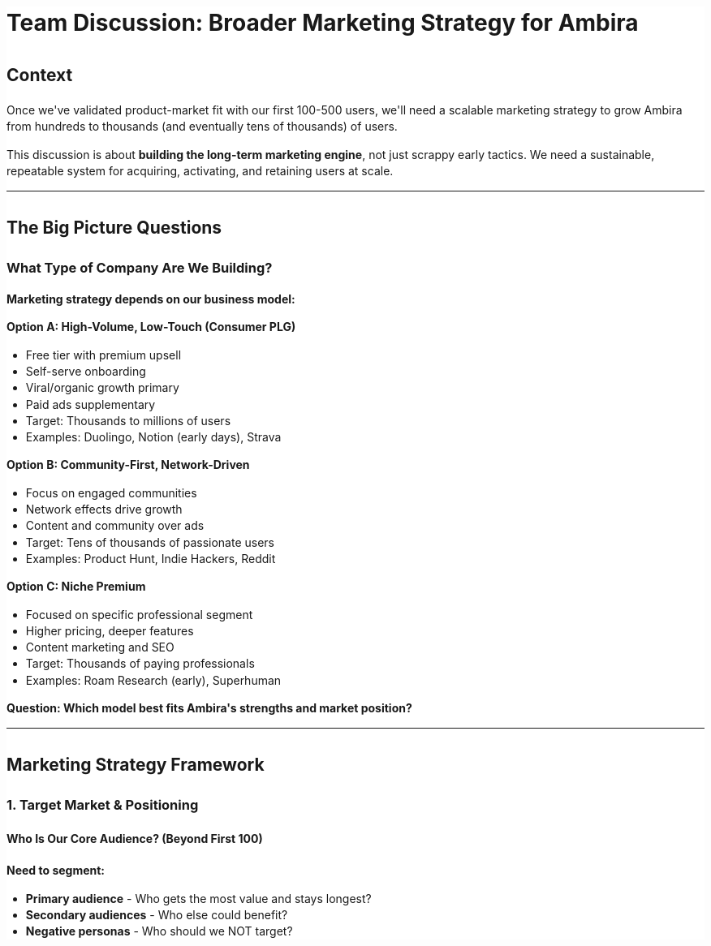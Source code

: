 # Team Discussion: Broader Marketing Strategy for Ambira

## Context

Once we've validated product-market fit with our first 100-500 users, we'll need a scalable marketing strategy to grow Ambira from hundreds to thousands (and eventually tens of thousands) of users.

This discussion is about **building the long-term marketing engine**, not just scrappy early tactics. We need a sustainable, repeatable system for acquiring, activating, and retaining users at scale.

---

## The Big Picture Questions

### What Type of Company Are We Building?

**Marketing strategy depends on our business model:**

**Option A: High-Volume, Low-Touch (Consumer PLG)**
- Free tier with premium upsell
- Self-serve onboarding
- Viral/organic growth primary
- Paid ads supplementary
- Target: Thousands to millions of users
- Examples: Duolingo, Notion (early days), Strava

**Option B: Community-First, Network-Driven**
- Focus on engaged communities
- Network effects drive growth
- Content and community over ads
- Target: Tens of thousands of passionate users
- Examples: Product Hunt, Indie Hackers, Reddit

**Option C: Niche Premium**
- Focused on specific professional segment
- Higher pricing, deeper features
- Content marketing and SEO
- Target: Thousands of paying professionals
- Examples: Roam Research (early), Superhuman

**Question: Which model best fits Ambira's strengths and market position?**

---

## Marketing Strategy Framework

### 1. Target Market & Positioning

#### Who Is Our Core Audience? (Beyond First 100)

**Need to segment:**
- **Primary audience** - Who gets the most value and stays longest?
- **Secondary audiences** - Who else could benefit?
- **Negative personas** - Who should we NOT target?

